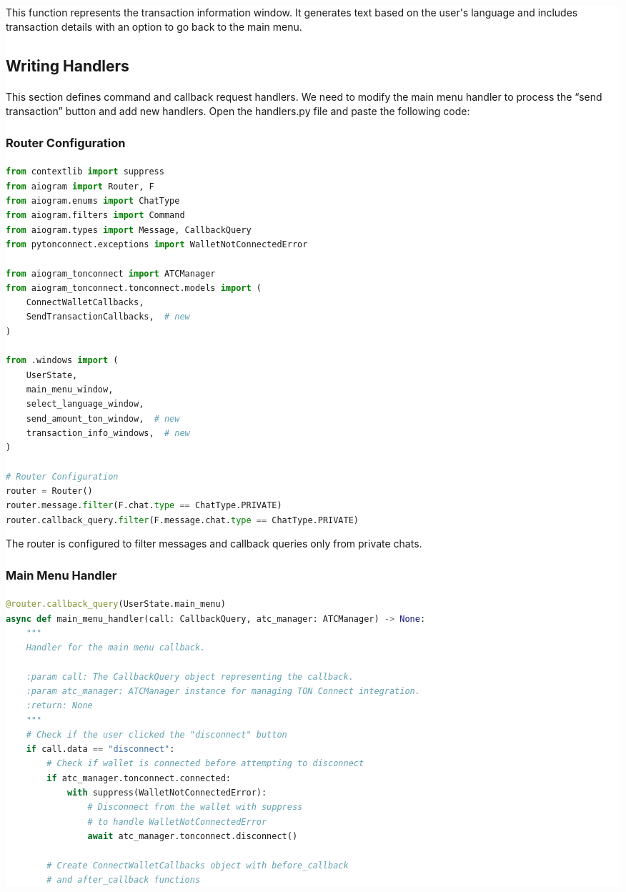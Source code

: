 This function represents the transaction information window. It generates text based on the user's language and includes
transaction details with an option to go back to the main menu.

## Writing Handlers

This section defines command and callback request handlers. We need to modify the main menu handler to process the “send
transaction” button and add new handlers. Open the handlers.py file and paste the following code:

### Router Configuration

```python title="handlers.py"
from contextlib import suppress
from aiogram import Router, F
from aiogram.enums import ChatType
from aiogram.filters import Command
from aiogram.types import Message, CallbackQuery
from pytonconnect.exceptions import WalletNotConnectedError

from aiogram_tonconnect import ATCManager
from aiogram_tonconnect.tonconnect.models import (
    ConnectWalletCallbacks,
    SendTransactionCallbacks,  # new
)

from .windows import (
    UserState,
    main_menu_window,
    select_language_window,
    send_amount_ton_window,  # new
    transaction_info_windows,  # new
)

# Router Configuration
router = Router()
router.message.filter(F.chat.type == ChatType.PRIVATE)
router.callback_query.filter(F.message.chat.type == ChatType.PRIVATE)
```

The router is configured to filter messages and callback queries only from private chats.

### Main Menu Handler

```python title="handlers.py"
@router.callback_query(UserState.main_menu)
async def main_menu_handler(call: CallbackQuery, atc_manager: ATCManager) -> None:
    """
    Handler for the main menu callback.

    :param call: The CallbackQuery object representing the callback.
    :param atc_manager: ATCManager instance for managing TON Connect integration.
    :return: None
    """
    # Check if the user clicked the "disconnect" button
    if call.data == "disconnect":
        # Check if wallet is connected before attempting to disconnect
        if atc_manager.tonconnect.connected:
            with suppress(WalletNotConnectedError):
                # Disconnect from the wallet with suppress
                # to handle WalletNotConnectedError
                await atc_manager.tonconnect.disconnect()

        # Create ConnectWalletCallbacks object with before_callback
        # and after_callback functions
```